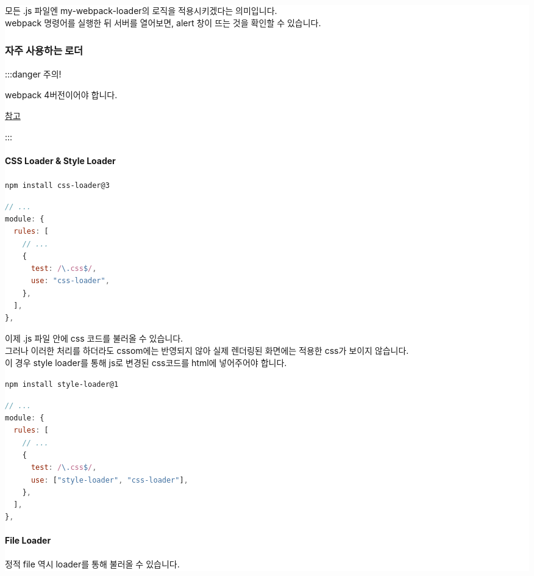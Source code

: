 모든 .js 파일엔 my-webpack-loader의 로직을 적용시키겠다는 의미입니다.  
webpack 명령어를 실행한 뒤 서버를 열어보면, alert 창이 뜨는 것을 확인할 수 있습니다.

### 자주 사용하는 로더

:::danger 주의!

webpack 4버전이어야 합니다.

[참고](https://webpack.kr/guides/asset-modules/)

:::

#### CSS Loader & Style Loader

```bash
npm install css-loader@3
```

```js title="my-webpack-loader.js"
// ...
module: {
  rules: [
    // ...
    {
      test: /\.css$/,
      use: "css-loader",
    },
  ],
},
```

이제 .js 파일 안에 css 코드를 불러올 수 있습니다.  
그러나 이러한 처리를 하더라도 cssom에는 반영되지 않아 실제 렌더링된 화면에는 적용한 css가 보이지 않습니다.  
이 경우 style loader를 통해 js로 변경된 css코드를 html에 넣어주어야 합니다.

```bash
npm install style-loader@1
```

```js title="my-webpack-loader.js"
// ...
module: {
  rules: [
    // ...
    {
      test: /\.css$/,
      use: ["style-loader", "css-loader"],
    },
  ],
},
```

#### File Loader

정적 file 역시 loader를 통해 불러올 수 있습니다.
